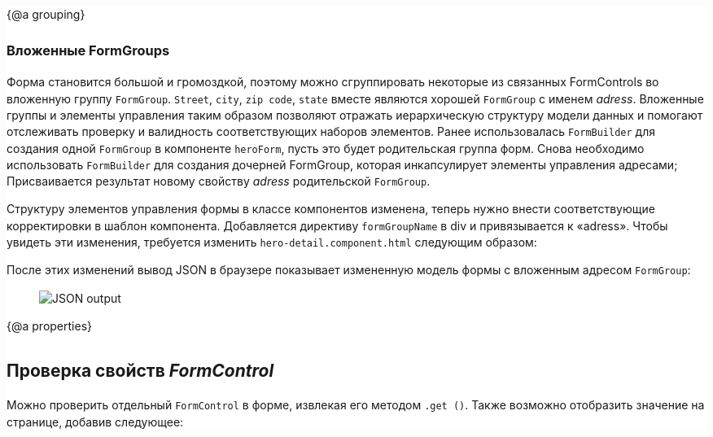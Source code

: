 

{@a grouping}


### Вложенные  FormGroups

Форма становится большой и громоздкой, поэтому можно сгруппировать некоторые из связанных FormControls во вложенную группу `FormGroup`. 
`Street`, `city`, `zip code`, `state` вместе являются хорошей `FormGroup` с именем _adress_. 
Вложенные группы и элементы управления таким образом позволяют отражать иерархическую структуру модели данных и помогают отслеживать проверку и 
валидность соответствующих наборов элементов. Ранее использовалась `FormBuilder` для создания одной `FormGroup` в компоненте `heroForm`, пусть это будет 
родительская группа форм. Снова необходимо использовать `FormBuilder` для создания дочерней FormGroup, которая инкапсулирует элементы управления адресами; 
Присваивается результат новому свойству _adress_ родительской `FormGroup`.

<code-example path="reactive-forms/src/app/hero-detail-5.component.ts" region="v5" title="src/app/hero-detail.component.ts (excerpt)" linenums="false">

</code-example>

Структуру элементов управления формы в классе компонентов изменена, теперь нужно внести соответствующие корректировки в шаблон компонента. 
Добавляется директиву `formGroupName` в div и привязывается к «adress». 
Чтобы увидеть эти изменения, требуется изменить `hero-detail.component.html` следующим образом:


<code-example path="reactive-forms/src/app/hero-detail-5.component.html" region="add-group" title="src/app/hero-detail.component.html (excerpt)" linenums="false">

</code-example>



После этих изменений вывод JSON в браузере показывает измененную модель формы с вложенным адресом `FormGroup`:


<figure>
  <img src="generated/images/guide/reactive-forms/address-group.png" alt="JSON output">
</figure>



{@a properties}


## Проверка свойств _FormControl_
Можно проверить отдельный `FormControl` в форме, извлекая его методом `.get ()`. Также возможно отобразить значение на странице, добавив следующее:



<code-example path="reactive-forms/src/app/hero-detail-5.component.html" region="inspect-value" title="src/app/hero-detail.component.html" linenums="false">

</code-example>

